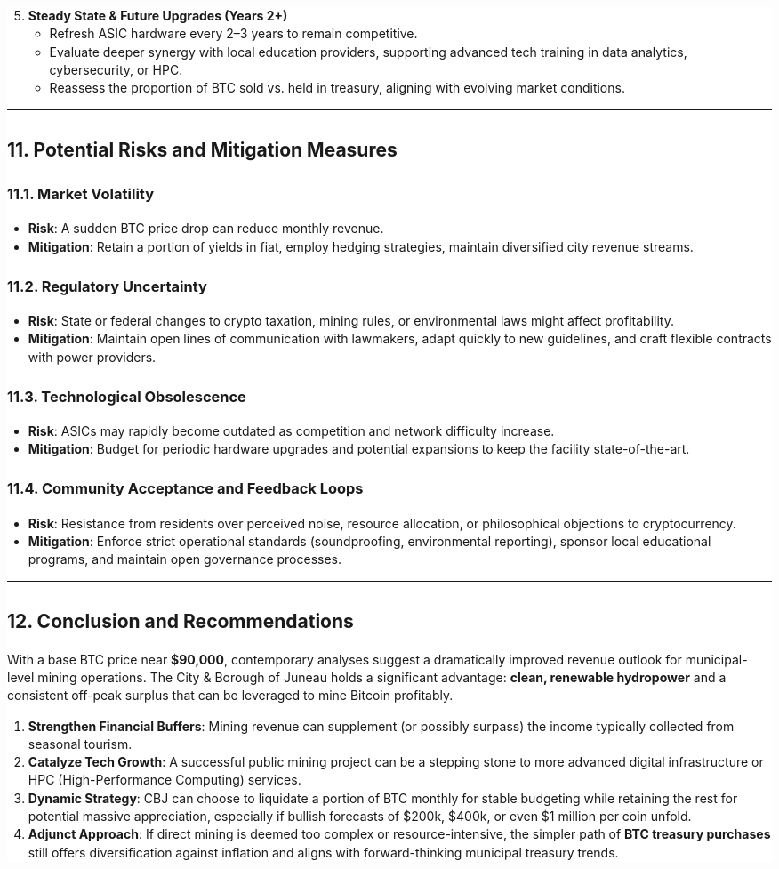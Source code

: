 5. **Steady State & Future Upgrades (Years 2+)**
   - Refresh ASIC hardware every 2–3 years to remain competitive.
   - Evaluate deeper synergy with local education providers, supporting advanced tech training in data analytics, cybersecurity, or HPC.
   - Reassess the proportion of BTC sold vs. held in treasury, aligning with evolving market conditions.

---

## **11. Potential Risks and Mitigation Measures**

### **11.1. Market Volatility**

- **Risk**: A sudden BTC price drop can reduce monthly revenue.
- **Mitigation**: Retain a portion of yields in fiat, employ hedging strategies, maintain diversified city revenue streams.

### **11.2. Regulatory Uncertainty**

- **Risk**: State or federal changes to crypto taxation, mining rules, or environmental laws might affect profitability.
- **Mitigation**: Maintain open lines of communication with lawmakers, adapt quickly to new guidelines, and craft flexible contracts with power providers.

### **11.3. Technological Obsolescence**

- **Risk**: ASICs may rapidly become outdated as competition and network difficulty increase.
- **Mitigation**: Budget for periodic hardware upgrades and potential expansions to keep the facility state-of-the-art.

### **11.4. Community Acceptance and Feedback Loops**

- **Risk**: Resistance from residents over perceived noise, resource allocation, or philosophical objections to cryptocurrency.
- **Mitigation**: Enforce strict operational standards (soundproofing, environmental reporting), sponsor local educational programs, and maintain open governance processes.

---

## **12. Conclusion and Recommendations**

With a base BTC price near **\$90,000**, contemporary analyses suggest a dramatically improved revenue outlook for municipal-level mining operations. The City & Borough of Juneau holds a significant advantage: **clean, renewable hydropower** and a consistent off-peak surplus that can be leveraged to mine Bitcoin profitably.

1. **Strengthen Financial Buffers**: Mining revenue can supplement (or possibly surpass) the income typically collected from seasonal tourism.
2. **Catalyze Tech Growth**: A successful public mining project can be a stepping stone to more advanced digital infrastructure or HPC (High-Performance Computing) services.
3. **Dynamic Strategy**: CBJ can choose to liquidate a portion of BTC monthly for stable budgeting while retaining the rest for potential massive appreciation, especially if bullish forecasts of \$200k, \$400k, or even \$1 million per coin unfold.
4. **Adjunct Approach**: If direct mining is deemed too complex or resource-intensive, the simpler path of **BTC treasury purchases** still offers diversification against inflation and aligns with forward-thinking municipal treasury trends.
